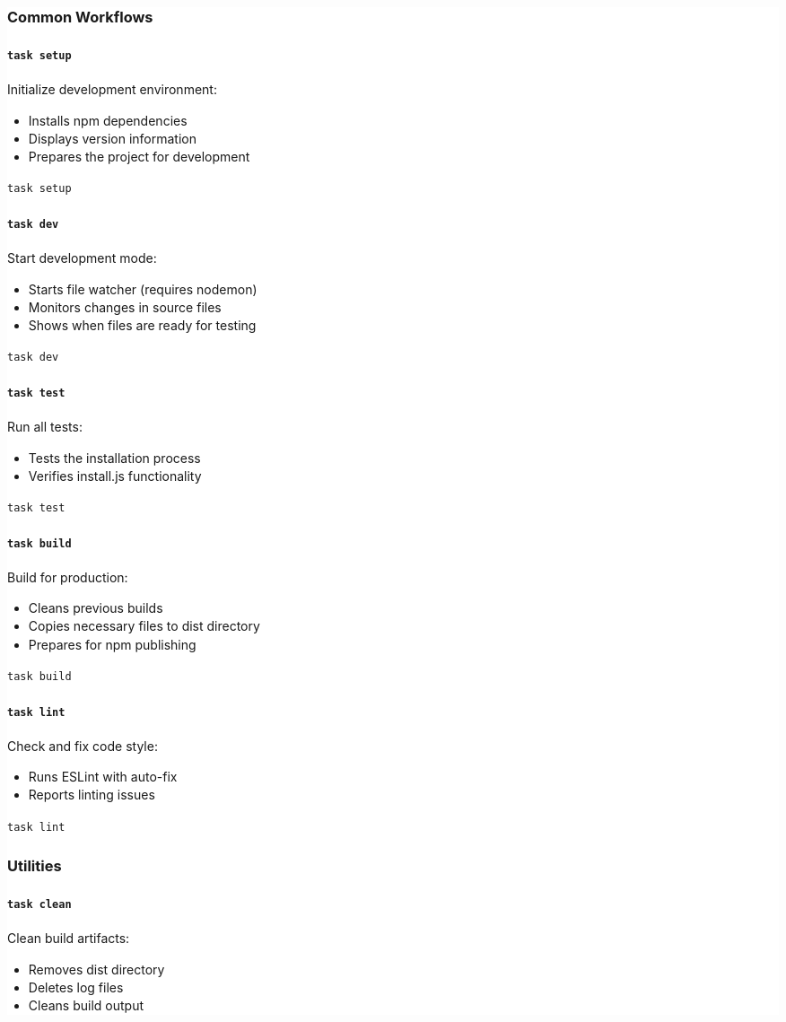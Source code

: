 ### Common Workflows

#### `task setup`
Initialize development environment:
- Installs npm dependencies
- Displays version information
- Prepares the project for development

```bash
task setup
```

#### `task dev`
Start development mode:
- Starts file watcher (requires nodemon)
- Monitors changes in source files
- Shows when files are ready for testing

```bash
task dev
```

#### `task test`
Run all tests:
- Tests the installation process
- Verifies install.js functionality

```bash
task test
```

#### `task build`
Build for production:
- Cleans previous builds
- Copies necessary files to dist directory
- Prepares for npm publishing

```bash
task build
```

#### `task lint`
Check and fix code style:
- Runs ESLint with auto-fix
- Reports linting issues

```bash
task lint
```

### Utilities

#### `task clean`
Clean build artifacts:
- Removes dist directory
- Deletes log files
- Cleans build output
